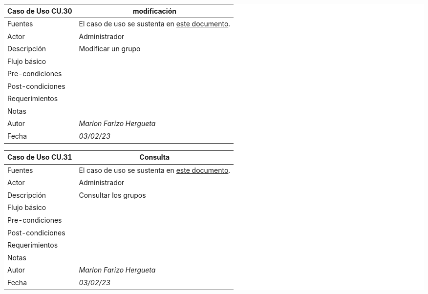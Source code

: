 |  Caso de Uso	CU.30 | modificación |
|---|---|
| Fuentes  | El caso de uso se sustenta en [este documento](https://github.com/jpexposito/ets/tree/main/diagramas-comportamiento/diagramas-cu/tareas/tarea7).  |
| Actor  | Administrador  |
| Descripción | Modificar un grupo  |
| Flujo básico |  |
| Pre-condiciones |  |  
| Post-condiciones  | |  
|  Requerimientos |  |
|  Notas |  |
| Autor  | _Marlon Farizo Hergueta_ |
|Fecha | _03/02/23_ |

|  Caso de Uso	CU.31 | Consulta |
|---|---|
| Fuentes  | El caso de uso se sustenta en [este documento](https://github.com/jpexposito/ets/tree/main/diagramas-comportamiento/diagramas-cu/tareas/tarea7).  |
| Actor  | Administrador |
| Descripción | Consultar los grupos  |
| Flujo básico |  |
| Pre-condiciones |  |  
| Post-condiciones  | |  
|  Requerimientos |  |
|  Notas |  |
| Autor  | _Marlon Farizo Hergueta_ |
|Fecha | _03/02/23_ |
